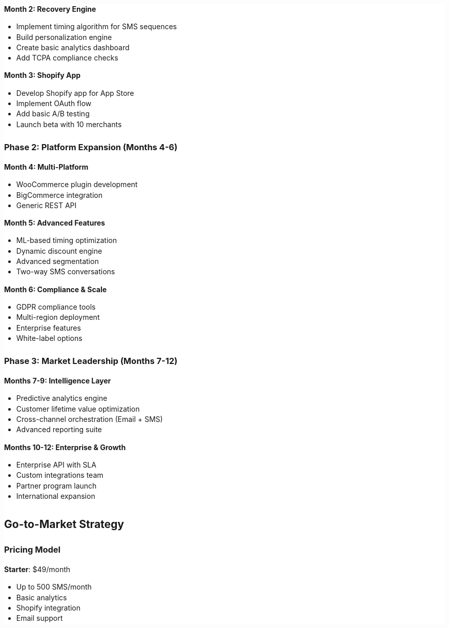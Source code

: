 **Month 2: Recovery Engine**
- Implement timing algorithm for SMS sequences
- Build personalization engine
- Create basic analytics dashboard
- Add TCPA compliance checks

**Month 3: Shopify App**
- Develop Shopify app for App Store
- Implement OAuth flow
- Add basic A/B testing
- Launch beta with 10 merchants

### Phase 2: Platform Expansion (Months 4-6)
**Month 4: Multi-Platform**
- WooCommerce plugin development
- BigCommerce integration
- Generic REST API

**Month 5: Advanced Features**
- ML-based timing optimization
- Dynamic discount engine
- Advanced segmentation
- Two-way SMS conversations

**Month 6: Compliance & Scale**
- GDPR compliance tools
- Multi-region deployment
- Enterprise features
- White-label options

### Phase 3: Market Leadership (Months 7-12)
**Months 7-9: Intelligence Layer**
- Predictive analytics engine
- Customer lifetime value optimization
- Cross-channel orchestration (Email + SMS)
- Advanced reporting suite

**Months 10-12: Enterprise & Growth**
- Enterprise API with SLA
- Custom integrations team
- Partner program launch
- International expansion

## Go-to-Market Strategy

### Pricing Model
**Starter**: $49/month
- Up to 500 SMS/month
- Basic analytics
- Shopify integration
- Email support

